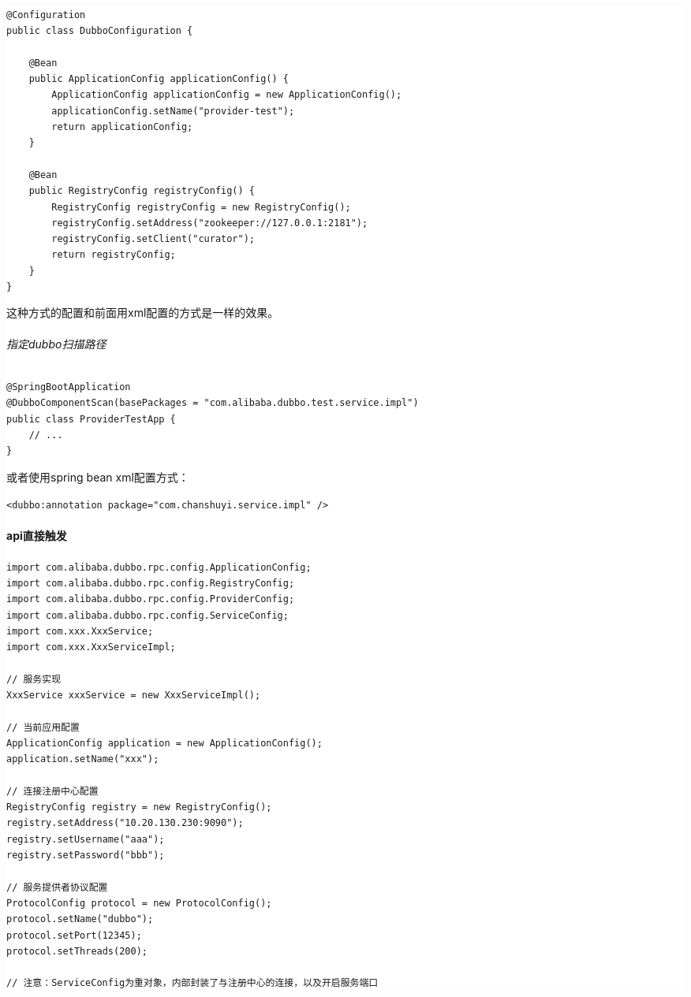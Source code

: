 ```
@Configuration
public class DubboConfiguration {

    @Bean
    public ApplicationConfig applicationConfig() {
        ApplicationConfig applicationConfig = new ApplicationConfig();
        applicationConfig.setName("provider-test");
        return applicationConfig;
    }

    @Bean
    public RegistryConfig registryConfig() {
        RegistryConfig registryConfig = new RegistryConfig();
        registryConfig.setAddress("zookeeper://127.0.0.1:2181");
        registryConfig.setClient("curator");
        return registryConfig;
    }
}
```

这种方式的配置和前面用xml配置的方式是一样的效果。

###### 指定dubbo扫描路径  
```
@SpringBootApplication
@DubboComponentScan(basePackages = "com.alibaba.dubbo.test.service.impl")
public class ProviderTestApp {
    // ...
}
```
或者使用spring bean xml配置方式：
```
<dubbo:annotation package="com.chanshuyi.service.impl" />
```

#### api直接触发
```
import com.alibaba.dubbo.rpc.config.ApplicationConfig;
import com.alibaba.dubbo.rpc.config.RegistryConfig;
import com.alibaba.dubbo.rpc.config.ProviderConfig;
import com.alibaba.dubbo.rpc.config.ServiceConfig;
import com.xxx.XxxService;
import com.xxx.XxxServiceImpl;

// 服务实现
XxxService xxxService = new XxxServiceImpl();

// 当前应用配置
ApplicationConfig application = new ApplicationConfig();
application.setName("xxx");

// 连接注册中心配置
RegistryConfig registry = new RegistryConfig();
registry.setAddress("10.20.130.230:9090");
registry.setUsername("aaa");
registry.setPassword("bbb");

// 服务提供者协议配置
ProtocolConfig protocol = new ProtocolConfig();
protocol.setName("dubbo");
protocol.setPort(12345);
protocol.setThreads(200);

// 注意：ServiceConfig为重对象，内部封装了与注册中心的连接，以及开启服务端口

```